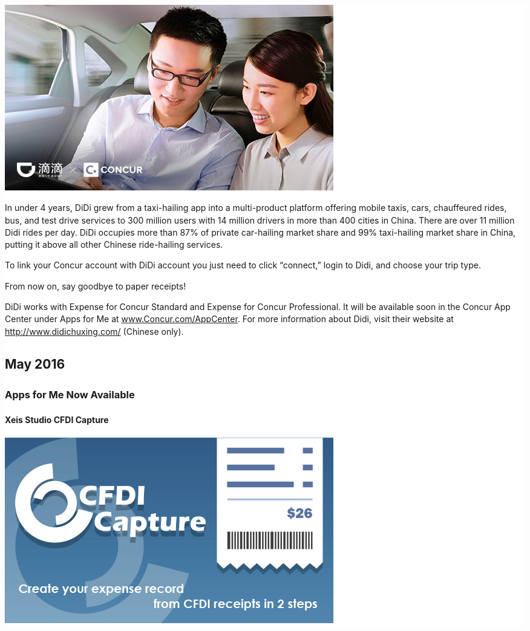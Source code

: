 ![Didi](./sap-concur-app-center-release-notes-2016-didi.jpg)

In under 4 years, DiDi grew from a taxi-hailing app into a multi-product platform offering mobile taxis, cars, chauffeured rides, bus, and test drive services to 300 million users with 14 million drivers in more than 400 cities in China. There are over 11 million Didi rides per day. DiDi occupies more than 87% of private car-hailing market share and 99% taxi-hailing market share in China, putting it above all other Chinese ride-hailing services.

To link your Concur account with DiDi account you just need to click “connect,” login to Didi, and choose your trip type.

From now on, say goodbye to paper receipts!

DiDi works with Expense for Concur Standard and Expense for Concur Professional. It will be available soon in the Concur App Center under Apps for Me at www.Concur.com/AppCenter. For more information about Didi, visit their website at http://www.didichuxing.com/ (Chinese only).

## <a name="may"></a>May 2016

### Apps for Me Now Available

#### Xeis Studio CFDI Capture

![Xeis Studio CFDI Capture](./sap-concur-app-center-release-notes-2016-xeis-studio-cfdi-capture.jpg)
